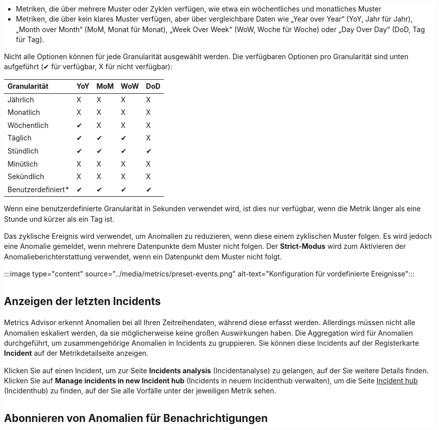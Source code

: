 - Metriken, die über mehrere Muster oder Zyklen verfügen, wie etwa ein wöchentliches und monatliches Muster 
- Metriken, die über kein klares Muster verfügen, aber über vergleichbare Daten wie „Year over Year“ (YoY, Jahr für Jahr), „Month over Month“ (MoM, Monat für Monat), „Week Over Week“ (WoW, Woche für Woche) oder „Day Over Day“ (DoD, Tag für Tag).
 
Nicht alle Optionen können für jede Granularität ausgewählt werden. Die verfügbaren Optionen pro Granularität sind unten aufgeführt (✔ für verfügbar, X für nicht verfügbar):

| Granularität | YoY | MoM | WoW | DoD |
|:-|:-|:-|:-|:-|
| Jährlich | X | X | X | X |
| Monatlich | X | X | X | X |
| Wöchentlich | ✔ | X | X | X |
| Täglich | ✔ | ✔ | ✔ | X |
| Stündlich | ✔ | ✔ | ✔ | ✔ |
| Minütlich | X | X | X | X |
| Sekündlich | X | X | X | X |
| Benutzerdefiniert* | ✔ | ✔ | ✔ | ✔ |

  
 Wenn eine benutzerdefinierte Granularität in Sekunden verwendet wird, ist dies nur verfügbar, wenn die Metrik länger als eine Stunde und kürzer als ein Tag ist.

Das zyklische Ereignis wird verwendet, um Anomalien zu reduzieren, wenn diese einem zyklischen Muster folgen. Es wird jedoch eine Anomalie gemeldet, wenn mehrere Datenpunkte dem Muster nicht folgen. Der **Strict-Modus** wird zum Aktivieren der Anomalieberichterstattung verwendet, wenn ein Datenpunkt dem Muster nicht folgt. 

:::image type="content" source="../media/metrics/preset-events.png" alt-text="Konfiguration für vordefinierte Ereignisse":::

## <a name="view-recent-incidents"></a>Anzeigen der letzten Incidents

Metrics Advisor erkennt Anomalien bei all Ihren Zeitreihendaten, während diese erfasst werden. Allerdings müssen nicht alle Anomalien eskaliert werden, da sie möglicherweise keine großen Auswirkungen haben. Die Aggregation wird für Anomalien durchgeführt, um zusammengehörige Anomalien in Incidents zu gruppieren. Sie können diese Incidents auf der Registerkarte **Incident** auf der Metrikdetailseite anzeigen. 

Klicken Sie auf einen Incident, um zur Seite **Incidents analysis** (Incidentanalyse) zu gelangen, auf der Sie weitere Details finden. Klicken Sie auf **Manage incidents in new Incident hub** (Incidents in neuem Incidenthub verwalten), um die Seite [Incident hub](diagnose-an-incident.md) (Incidenthub) zu finden, auf der Sie alle Vorfälle unter der jeweiligen Metrik sehen. 

## <a name="subscribe-anomalies-for-notification"></a>Abonnieren von Anomalien für Benachrichtigungen
